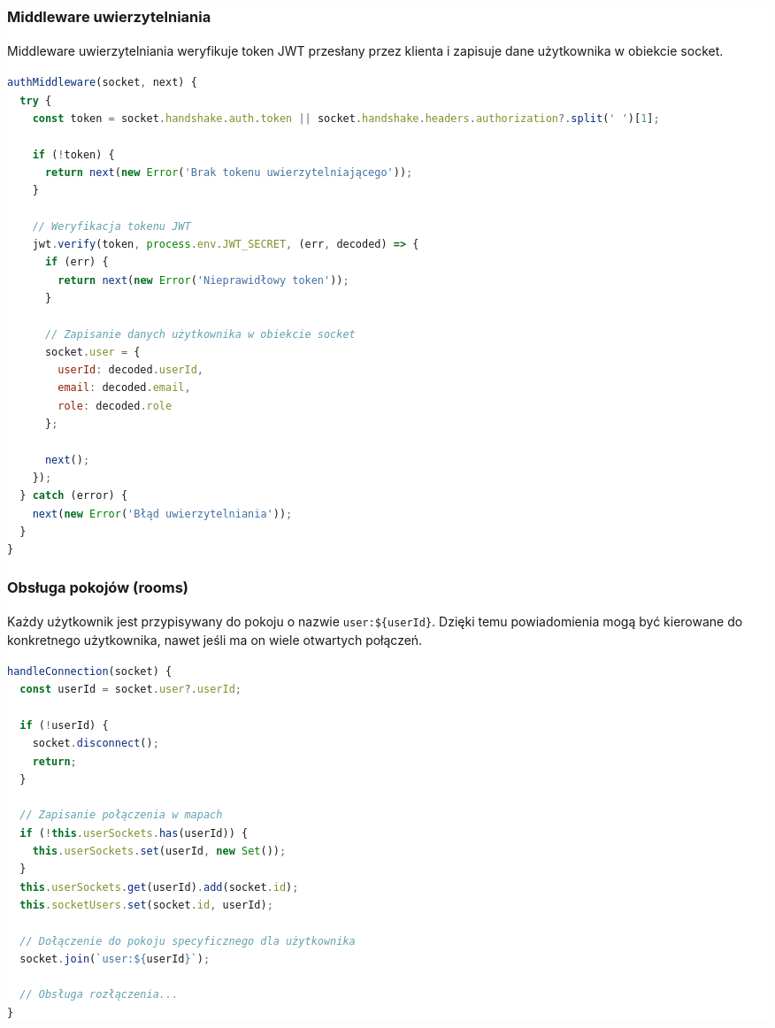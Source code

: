 ### Middleware uwierzytelniania

Middleware uwierzytelniania weryfikuje token JWT przesłany przez klienta i zapisuje dane użytkownika w obiekcie socket.

```javascript
authMiddleware(socket, next) {
  try {
    const token = socket.handshake.auth.token || socket.handshake.headers.authorization?.split(' ')[1];

    if (!token) {
      return next(new Error('Brak tokenu uwierzytelniającego'));
    }

    // Weryfikacja tokenu JWT
    jwt.verify(token, process.env.JWT_SECRET, (err, decoded) => {
      if (err) {
        return next(new Error('Nieprawidłowy token'));
      }

      // Zapisanie danych użytkownika w obiekcie socket
      socket.user = {
        userId: decoded.userId,
        email: decoded.email,
        role: decoded.role
      };

      next();
    });
  } catch (error) {
    next(new Error('Błąd uwierzytelniania'));
  }
}
```

### Obsługa pokojów (rooms)

Każdy użytkownik jest przypisywany do pokoju o nazwie `user:${userId}`. Dzięki temu powiadomienia mogą być kierowane do konkretnego użytkownika, nawet jeśli ma on wiele otwartych połączeń.

```javascript
handleConnection(socket) {
  const userId = socket.user?.userId;

  if (!userId) {
    socket.disconnect();
    return;
  }

  // Zapisanie połączenia w mapach
  if (!this.userSockets.has(userId)) {
    this.userSockets.set(userId, new Set());
  }
  this.userSockets.get(userId).add(socket.id);
  this.socketUsers.set(socket.id, userId);

  // Dołączenie do pokoju specyficznego dla użytkownika
  socket.join(`user:${userId}`);

  // Obsługa rozłączenia...
}
```
